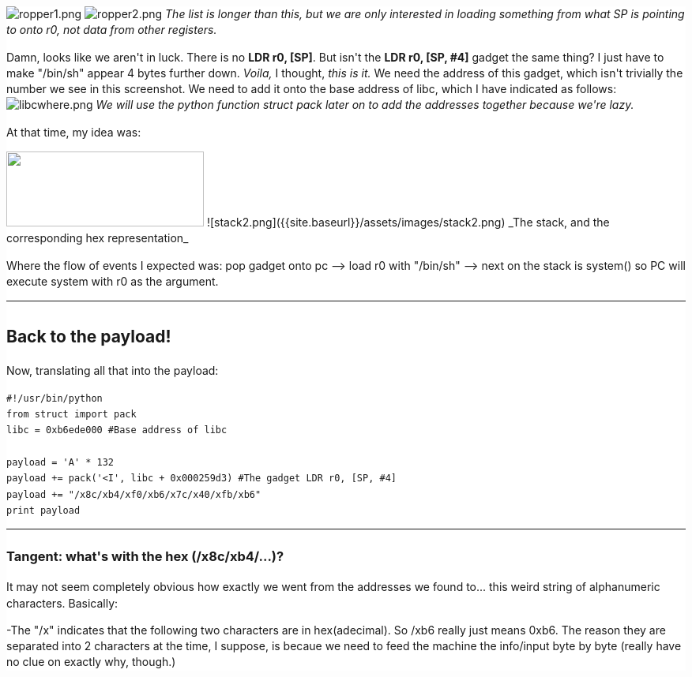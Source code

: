 ![ropper1.png]({{site.baseurl}}/assets/images/ropper1.png)
![ropper2.png]({{site.baseurl}}/assets/images/ropper2.png)
_The list is longer than this, but we are only interested in loading something from what SP is pointing to onto r0, not data from other registers._


Damn, looks like we aren't in luck. There is no **LDR r0, [SP]**. But isn't the **LDR r0, [SP, #4]** gadget the same thing? I just have to make "/bin/sh" appear 4 bytes further down. _Voila,_ I thought, _this is it._ We need the address of this gadget, which isn't trivially the number we see in this screenshot. We need to add it onto the base address of libc, which I have indicated as follows:
![libcwhere.png]({{site.baseurl}}/assets/images/libcwhere.png)
_We will use the python function struct pack later on to add the addresses together because we're lazy._



At that time, my idea was:


<img src=https://junkmaniad.github.io/assetsimages/stack1.png width="250" height="95"/>
![stack2.png]({{site.baseurl}}/assets/images/stack2.png)
_The stack, and the corresponding hex representation_


Where the flow of events I expected was: pop gadget onto pc --> load r0 with "/bin/sh" --> next on the stack is system() so PC will execute system with r0 as the argument.

-----------------------------------------------------------------------

## **Back to the payload!**

Now, translating all that into the payload:

	#!/usr/bin/python
    from struct import pack
    libc = 0xb6ede000 #Base address of libc
    
    payload = 'A' * 132
    payload += pack('<I', libc + 0x000259d3) #The gadget LDR r0, [SP, #4]
    payload += "/x8c/xb4/xf0/xb6/x7c/x40/xfb/xb6"
    print payload

------------------------------------------------------------------

### **Tangent: what's with the hex (/x8c/xb4/...)?**


It may not seem completely obvious how exactly we went from the addresses we found to...  this weird string of alphanumeric characters. Basically:


-The "/x" indicates that the following two characters are in hex(adecimal). So /xb6 really just means 0xb6. The reason they are separated into 2 characters at the time, I suppose, is becaue we need to feed the machine the info/input byte by byte (really have no clue on exactly why, though.)
